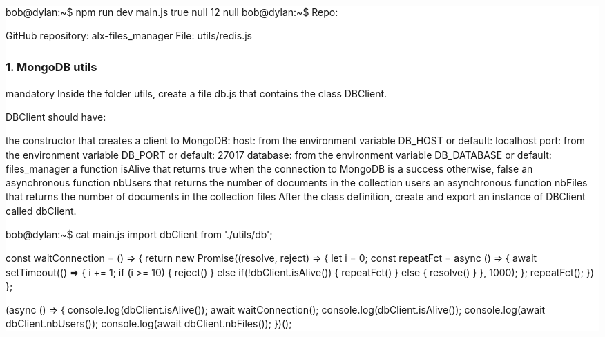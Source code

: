 bob@dylan:~$ npm run dev main.js
true
null
12
null
bob@dylan:~$ 
Repo:

GitHub repository: alx-files_manager
File: utils/redis.js
 
### 1. MongoDB utils

mandatory
Inside the folder utils, create a file db.js that contains the class DBClient.

DBClient should have:

the constructor that creates a client to MongoDB:
host: from the environment variable DB_HOST or default: localhost
port: from the environment variable DB_PORT or default: 27017
database: from the environment variable DB_DATABASE or default: files_manager
a function isAlive that returns true when the connection to MongoDB is a success otherwise, false
an asynchronous function nbUsers that returns the number of documents in the collection users
an asynchronous function nbFiles that returns the number of documents in the collection files
After the class definition, create and export an instance of DBClient called dbClient.

bob@dylan:~$ cat main.js
import dbClient from './utils/db';

const waitConnection = () => {
    return new Promise((resolve, reject) => {
        let i = 0;
        const repeatFct = async () => {
            await setTimeout(() => {
                i += 1;
                if (i >= 10) {
                    reject()
                }
                else if(!dbClient.isAlive()) {
                    repeatFct()
                }
                else {
                    resolve()
                }
            }, 1000);
        };
        repeatFct();
    })
};

(async () => {
    console.log(dbClient.isAlive());
    await waitConnection();
    console.log(dbClient.isAlive());
    console.log(await dbClient.nbUsers());
    console.log(await dbClient.nbFiles());
})();
